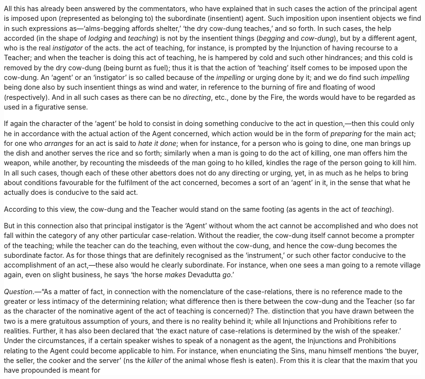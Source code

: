 
All this has already been answered by the commentators, who have
explained that in such cases the action of the principal agent is
imposed upon (represented as belonging to) the subordinate (insentient)
agent. Such imposition upon insentient objects we find in such
expressions as—‘alms-begging affords shelter,’ ‘the dry cow-dung
teaches,’ and so forth. In such cases, the help accorded (in the shape
of *lodging* and *teaching*) is not by the insentient things (*begging*
and *cow-dung*), but by a different agent, who is the real *instigator*
of the acts. the act of teaching, for instance, is prompted by the
Injunction of having recourse to a Teacher; and when the teacher is
doing this act of teaching, he is hampered by cold and such other
hindrances; and this cold is removed by the dry cow-dung (being burnt as
fuel); thus it is that the action of ‘teaching’ itself comes to be
imposed upon the cow-dung. An ‘agent’ or an ‘instigator’ is so called
because of the *impelling* or urging done by it; and we do find such
*impelling* being done also by such insentient things as wind and water,
in reference to the burning of fire and floating of wood (respectively).
And in all such cases as there can be no *directing*, etc., done by the
Fire, the words would have to be regarded as used in a figurative sense.

If again the character of the ‘agent’ be hold to consist in doing
something conducive to the act in question,—then this could only he in
accordance with the actual action of the Agent concerned, which action
would be in the form of *preparing* for the main act; for one who
*arranges* for an act is said to *hate it done*; when for instance, for
a person who is going to dine, one man brings up the dish and another
serves the rice and so forth; similarly when a man is going to do the
act of killing, one man offers him the weapon, while another, by
recounting the misdeeds of the man going to ho killed, kindles the rage
of the person going to kill him. In all such cases, though each of these
other abettors does not do any directing or urging, yet, in as much as
he helps to bring about conditions favourable for the fulfilment of the
act concerned, becomes a sort of an ‘agent’ in it, in the sense that
what he actually does is conducive to the said act.

According to this view, the cow-dung and the Teacher would stand on the
same footing (as agents in the act of *teaching*).

But in this connection also that principal instigator is the ‘Agent’
without whom the act cannot be accomplished and who does not fall within
the category of any other particular case-relation. Without the readier,
the cow-dung itself cannot become a prompter of the teaching; while the
teacher can do the teaching, even without the cow-dung, and hence the
cow-dung becomes the subordinate factor. As for those things that are
definitely recognised as the ‘instrument,’ or such other factor
conducive to the accomplishment of an act,—these also would he clearly
subordinate. For instance, when one sees a man going to a remote village
again, even on slight business, he says ‘the horse *makes* Devadutta
*go*.’

*Question*.—“As a matter of fact, in connection with the nomenclature of
the case-relations, there is no reference made to the greater or less
intimacy of the determining relation; what difference then is there
between the cow-dung and the Teacher (so far as the character of the
nominative agent of the act of teaching is concerned)? The. distinction
that you have drawn between the two is a mere gratuitous assumption of
yours, and there is no reality behind it; while all Injunctions and
Prohibitions refer to realities. Further, it has also been declared that
‘the exact nature of case-relations is determined by the wish of the
speaker.’ Under the circumstances, if a certain speaker wishes to speak
of a nonagent as the agent, the Injunctions and Prohibitions relating to
the Agent could become applicable to him. For instance, when enunciating
the Sins, manu himself mentions ‘the buyer, the seller, the cooker and
the server’ (ns the *killer* of the animal whose flesh is eaten). From
this it is clear that the maxim that you have propounded is meant for
